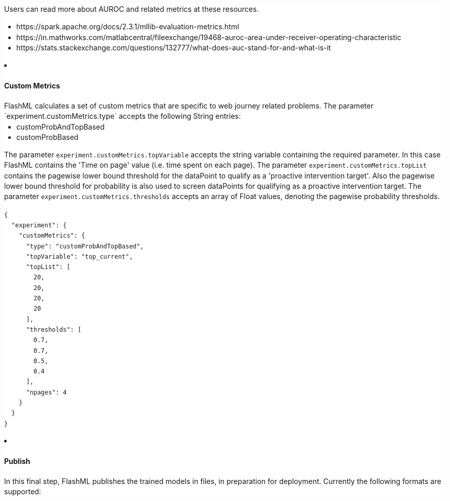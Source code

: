 Users can read more about AUROC and related metrics at these resources.
<ul>
 <li>https://spark.apache.org/docs/2.3.1/mllib-evaluation-metrics.html</li>
 <li>https://in.mathworks.com/matlabcentral/fileexchange/19468-auroc-area-under-receiver-operating-characteristic</li>
 <li>https://stats.stackexchange.com/questions/132777/what-does-auc-stand-for-and-what-is-it</li>
</ul>
</li>

<li><h4 id="custom metrics">Custom Metrics</h4>
FlashML calculates a set of custom metrics that are specific to web journey related problems. The parameter `experiment.customMetrics.type` accepts the following String entries:
<ul>
 <li>customProbAndTopBased</li>
 <li>customProbBased</li>
</ul>

The parameter `experiment.customMetrics.topVariable` accepts the string variable containing the required parameter. In this case FlashML contains the 'Time on page' value (i.e. time spent on each page). The parameter `experiment.customMetrics.topList` contains the pagewise lower bound threshold for the dataPoint to qualify as a 'proactive intervention target'.
 Also the pagewise lower bound threshold for probability is also used to screen dataPoints for qualifying as a proactive intervention target. The parameter `experiment.customMetrics.thresholds` accepts an array of Float values, denoting the pagewise probability thresholds.

```
{
  "experiment": {
    "customMetrics": {
      "type": "customProbAndTopBased",
      "topVariable": "top_current",
      "topList": [
        20,
        20,
        20,
        20
      ],
      "thresholds": [
        0.7,
        0.7,
        0.5,
        0.4
      ],
      "npages": 4
    }
  }
}
```
</li>

<li><h4 id="publish">Publish</h4>
In this final step, FlashML publishes the trained models in files, in preparation for deployment. Currently the following formats are supported:
